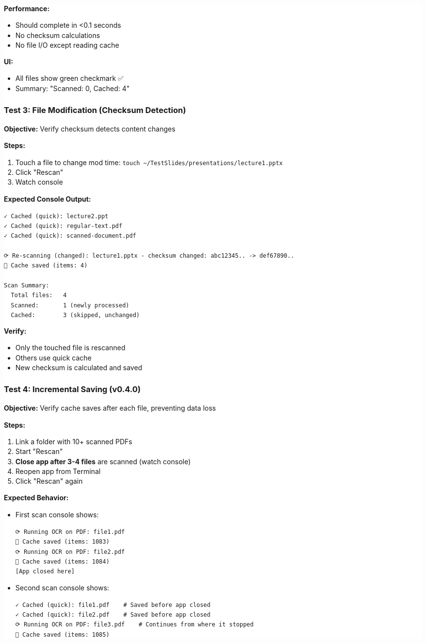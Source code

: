 **Performance:**
- Should complete in <0.1 seconds
- No checksum calculations
- No file I/O except reading cache

**UI:**
- All files show green checkmark ✅
- Summary: "Scanned: 0, Cached: 4"

### Test 3: File Modification (Checksum Detection)

**Objective:** Verify checksum detects content changes

**Steps:**
1. Touch a file to change mod time: `touch ~/TestSlides/presentations/lecture1.pptx`
2. Click "Rescan"
3. Watch console

**Expected Console Output:**
```
✓ Cached (quick): lecture2.ppt
✓ Cached (quick): regular-text.pdf
✓ Cached (quick): scanned-document.pdf

⟳ Re-scanning (changed): lecture1.pptx - checksum changed: abc12345.. -> def67890..
💾 Cache saved (items: 4)

Scan Summary:
  Total files:   4
  Scanned:       1 (newly processed)
  Cached:        3 (skipped, unchanged)
```

**Verify:**
- Only the touched file is rescanned
- Others use quick cache
- New checksum is calculated and saved

### Test 4: Incremental Saving (v0.4.0)

**Objective:** Verify cache saves after each file, preventing data loss

**Steps:**
1. Link a folder with 10+ scanned PDFs
2. Start "Rescan"
3. **Close app after 3-4 files** are scanned (watch console)
4. Reopen app from Terminal
5. Click "Rescan" again

**Expected Behavior:**
- First scan console shows:
  ```
  ⟳ Running OCR on PDF: file1.pdf
  💾 Cache saved (items: 1083)
  ⟳ Running OCR on PDF: file2.pdf
  💾 Cache saved (items: 1084)
  [App closed here]
  ```
- Second scan console shows:
  ```
  ✓ Cached (quick): file1.pdf    # Saved before app closed
  ✓ Cached (quick): file2.pdf    # Saved before app closed
  ⟳ Running OCR on PDF: file3.pdf    # Continues from where it stopped
  💾 Cache saved (items: 1085)
  ```
